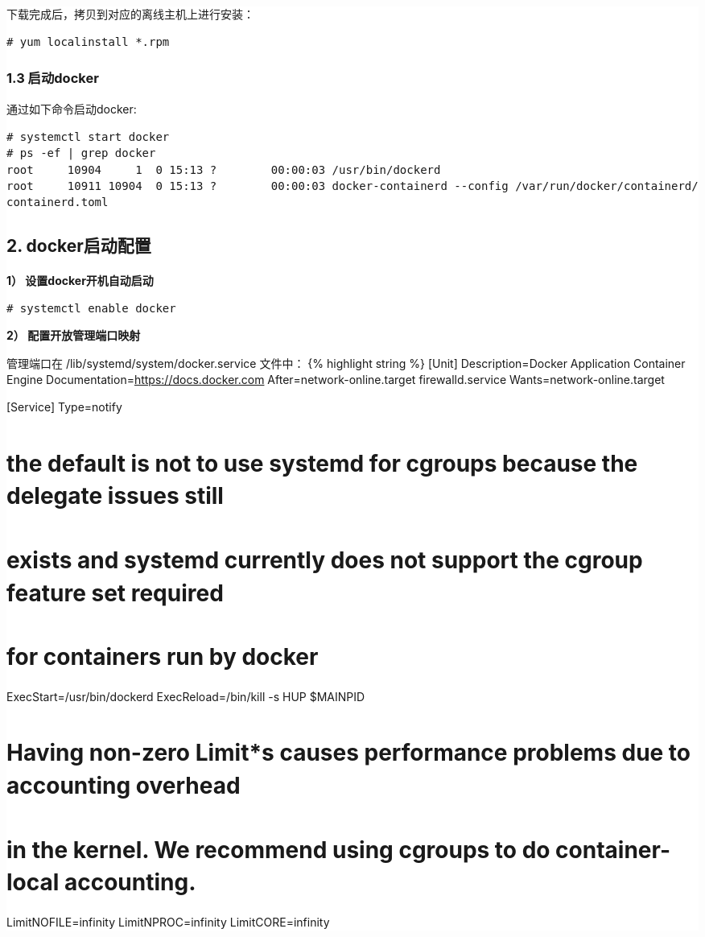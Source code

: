 下载完成后，拷贝到对应的离线主机上进行安装：
<pre>
# yum localinstall *.rpm
</pre>

### 1.3 启动docker
通过如下命令启动docker:
<pre>
# systemctl start docker
# ps -ef | grep docker
root     10904     1  0 15:13 ?        00:00:03 /usr/bin/dockerd
root     10911 10904  0 15:13 ?        00:00:03 docker-containerd --config /var/run/docker/containerd/containerd.toml
</pre>



## 2. docker启动配置

**1） 设置docker开机自动启动**
<pre>
# systemctl enable docker
</pre>

**2） 配置开放管理端口映射**

管理端口在 /lib/systemd/system/docker.service 文件中：
{% highlight string %}
[Unit]
Description=Docker Application Container Engine
Documentation=https://docs.docker.com
After=network-online.target firewalld.service
Wants=network-online.target

[Service]
Type=notify
# the default is not to use systemd for cgroups because the delegate issues still
# exists and systemd currently does not support the cgroup feature set required
# for containers run by docker
ExecStart=/usr/bin/dockerd
ExecReload=/bin/kill -s HUP $MAINPID
# Having non-zero Limit*s causes performance problems due to accounting overhead
# in the kernel. We recommend using cgroups to do container-local accounting.
LimitNOFILE=infinity
LimitNPROC=infinity
LimitCORE=infinity